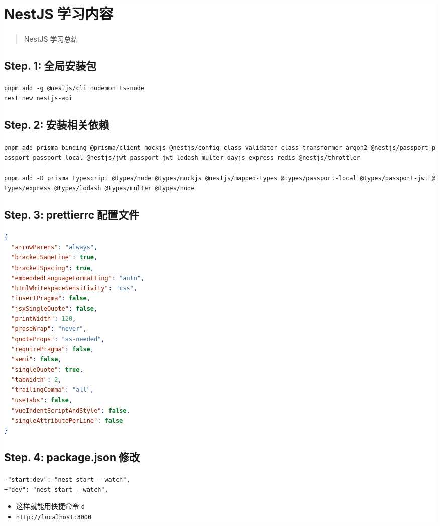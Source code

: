 # NestJS 学习内容
> NestJS 学习总结

## Step. 1: 全局安装包
```
pnpm add -g @nestjs/cli nodemon ts-node
nest new nestjs-api
```

## Step. 2: 安装相关依赖
```
pnpm add prisma-binding @prisma/client mockjs @nestjs/config class-validator class-transformer argon2 @nestjs/passport passport passport-local @nestjs/jwt passport-jwt lodash multer dayjs express redis @nestjs/throttler

pnpm add -D prisma typescript @types/node @types/mockjs @nestjs/mapped-types @types/passport-local @types/passport-jwt @types/express @types/lodash @types/multer @types/node
```

## Step. 3: prettierrc 配置文件
```json
{
  "arrowParens": "always",
  "bracketSameLine": true,
  "bracketSpacing": true,
  "embeddedLanguageFormatting": "auto",
  "htmlWhitespaceSensitivity": "css",
  "insertPragma": false,
  "jsxSingleQuote": false,
  "printWidth": 120,
  "proseWrap": "never",
  "quoteProps": "as-needed",
  "requirePragma": false,
  "semi": false,
  "singleQuote": true,
  "tabWidth": 2,
  "trailingComma": "all",
  "useTabs": false,
  "vueIndentScriptAndStyle": false,
  "singleAttributePerLine": false
}
```

## Step. 4: package.json 修改
```
-"start:dev": "nest start --watch",
+"dev": "nest start --watch",
```
* 这样就能用快捷命令 `d`
* `http://localhost:3000`
